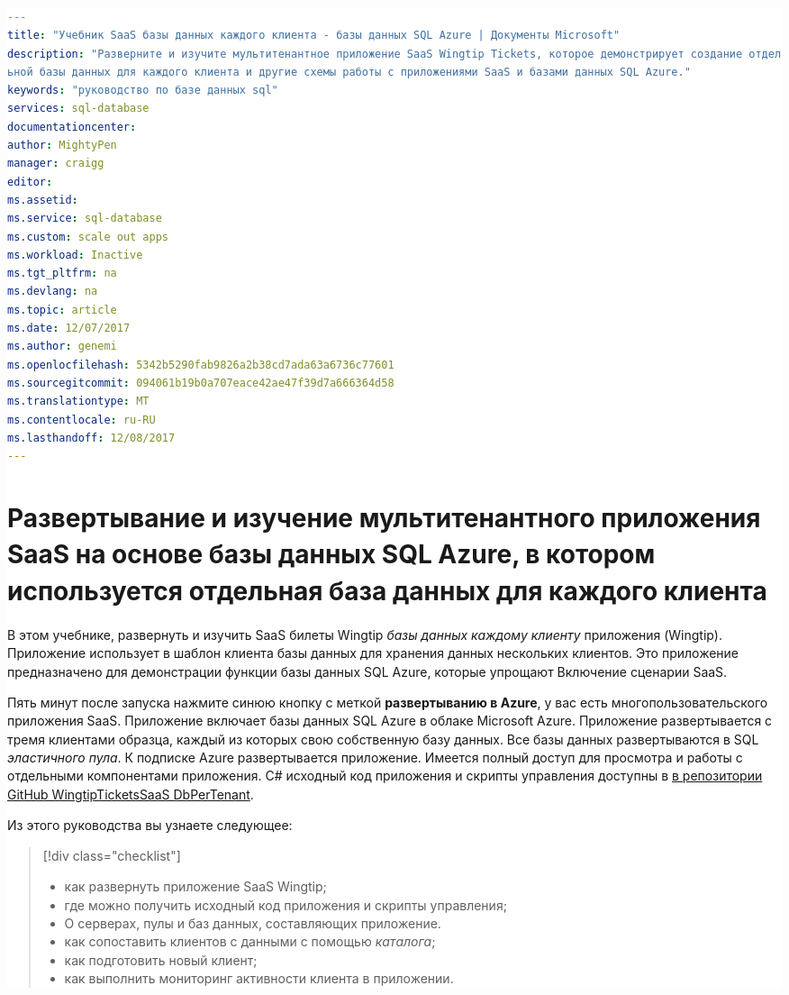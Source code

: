 ```yaml
---
title: "Учебник SaaS базы данных каждого клиента - базы данных SQL Azure | Документы Microsoft"
description: "Разверните и изучите мультитенантное приложение SaaS Wingtip Tickets, которое демонстрирует создание отдельной базы данных для каждого клиента и другие схемы работы с приложениями SaaS и базами данных SQL Azure."
keywords: "руководство по базе данных sql"
services: sql-database
documentationcenter: 
author: MightyPen
manager: craigg
editor: 
ms.assetid: 
ms.service: sql-database
ms.custom: scale out apps
ms.workload: Inactive
ms.tgt_pltfrm: na
ms.devlang: na
ms.topic: article
ms.date: 12/07/2017
ms.author: genemi
ms.openlocfilehash: 5342b5290fab9826a2b38cd7ada63a6736c77601
ms.sourcegitcommit: 094061b19b0a707eace42ae47f39d7a666364d58
ms.translationtype: MT
ms.contentlocale: ru-RU
ms.lasthandoff: 12/08/2017
---
```

# <a name="deploy-and-explore-a-multi-tenant-saas-application-that-uses-the-database-per-tenant-pattern-with-azure-sql-database"></a>Развертывание и изучение мультитенантного приложения SaaS на основе базы данных SQL Azure, в котором используется отдельная база данных для каждого клиента

В этом учебнике, развернуть и изучить SaaS билеты Wingtip *базы данных каждому клиенту* приложения (Wingtip). Приложение использует в шаблон клиента базы данных для хранения данных нескольких клиентов. Это приложение предназначено для демонстрации функции базы данных SQL Azure, которые упрощают Включение сценарии SaaS.

Пять минут после запуска нажмите синюю кнопку с меткой **развертыванию в Azure**, у вас есть многопользовательского приложения SaaS. Приложение включает базы данных SQL Azure в облаке Microsoft Azure. Приложение развертывается с тремя клиентами образца, каждый из которых свою собственную базу данных. Все базы данных развертываются в SQL *эластичного пула*. К подписке Azure развертывается приложение. Имеется полный доступ для просмотра и работы с отдельными компонентами приложения. C# исходный код приложения и скрипты управления доступны в [в репозитории GitHub WingtipTicketsSaaS DbPerTenant][github-wingtip-dpt].

Из этого руководства вы узнаете следующее:

> [!div class="checklist"]
> - как развернуть приложение SaaS Wingtip;
> - где можно получить исходный код приложения и скрипты управления;
> - О серверах, пулы и баз данных, составляющих приложение.
> - как сопоставить клиентов с данными с помощью *каталога*;
> - как подготовить новый клиент;
> - как выполнить мониторинг активности клиента в приложении.


[github-wingtip-dpt]: https://github.com/Microsoft/WingtipTicketsSaaS-DbPerTenant 